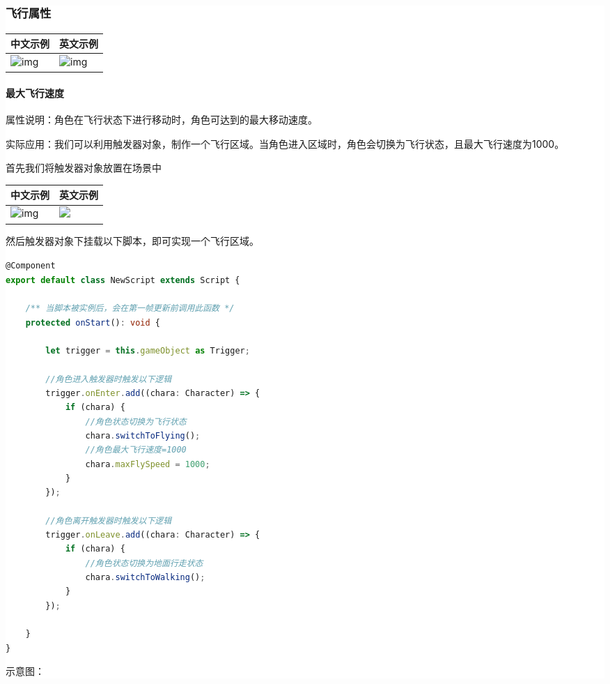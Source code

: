 ### 飞行属性

| 中文示例    | 英文示例                                                         |
| ----------- | ------------------------------------------------------------ |
|![img](https://qn-cdn.233leyuan.com/athena/online/95a0f716ebe54d8da7ba847ba5b9d739_360736526.webp)|![img](https://qn-cdn.233leyuan.com/athena/online/062e786d3a3e4cc493fd89e9f6db60fc_360736536.webp)|

#### 最大飞行速度

属性说明：角色在飞行状态下进行移动时，角色可达到的最大移动速度。

实际应用：我们可以利用触发器对象，制作一个飞行区域。当角色进入区域时，角色会切换为飞行状态，且最大飞行速度为1000。

首先我们将触发器对象放置在场景中

| 中文示例                                                     | 英文示例                                                   |
| ------------------------------------------------------------ | ---------------------------------------------------------- |
| ![img](https://qn-cdn.233leyuan.com/athena/online/9849316cfa79420aa5530d19b94e13e9_360736524.webp) | ![](https://arkimg.ark.online/image-20240830170950153.png) |

然后触发器对象下挂载以下脚本，即可实现一个飞行区域。

```ts
@Component
export default class NewScript extends Script {

    /** 当脚本被实例后，会在第一帧更新前调用此函数 */
    protected onStart(): void {

        let trigger = this.gameObject as Trigger;

        //角色进入触发器时触发以下逻辑
        trigger.onEnter.add((chara: Character) => {
            if (chara) {
                //角色状态切换为飞行状态
                chara.switchToFlying();
                //角色最大飞行速度=1000
                chara.maxFlySpeed = 1000;
            }
        });

        //角色离开触发器时触发以下逻辑
        trigger.onLeave.add((chara: Character) => {
            if (chara) {
                //角色状态切换为地面行走状态
                chara.switchToWalking();
            }
        });

    }
}
```

示意图：

<video controls src="https://cdn.233xyx.com/online/P73juCE59Pxc1693999403176.mp4"></video>
